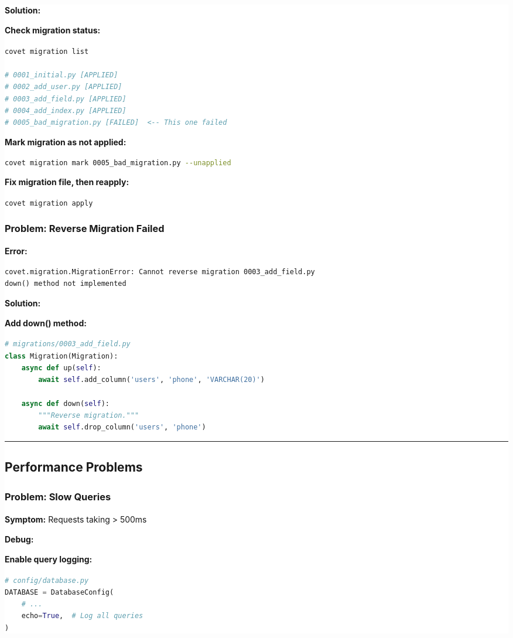 **Solution:**

**Check migration status:**
```bash
covet migration list

# 0001_initial.py [APPLIED]
# 0002_add_user.py [APPLIED]
# 0003_add_field.py [APPLIED]
# 0004_add_index.py [APPLIED]
# 0005_bad_migration.py [FAILED]  <-- This one failed
```

**Mark migration as not applied:**
```bash
covet migration mark 0005_bad_migration.py --unapplied
```

**Fix migration file, then reapply:**
```bash
covet migration apply
```

### Problem: Reverse Migration Failed

**Error:**
```
covet.migration.MigrationError: Cannot reverse migration 0003_add_field.py
down() method not implemented
```

**Solution:**

**Add down() method:**
```python
# migrations/0003_add_field.py
class Migration(Migration):
    async def up(self):
        await self.add_column('users', 'phone', 'VARCHAR(20)')

    async def down(self):
        """Reverse migration."""
        await self.drop_column('users', 'phone')
```

---

## Performance Problems

### Problem: Slow Queries

**Symptom:** Requests taking > 500ms

**Debug:**

**Enable query logging:**
```python
# config/database.py
DATABASE = DatabaseConfig(
    # ...
    echo=True,  # Log all queries
)
```
